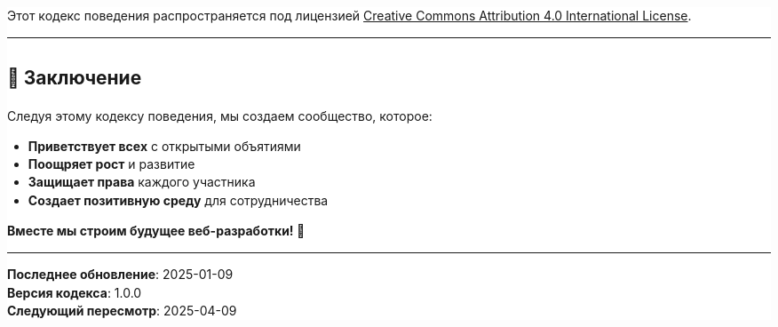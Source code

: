 Этот кодекс поведения распространяется под лицензией [Creative Commons Attribution 4.0 International License](https://creativecommons.org/licenses/by/4.0/).

---

## 🎯 Заключение

Следуя этому кодексу поведения, мы создаем сообщество, которое:

- **Приветствует всех** с открытыми объятиями
- **Поощряет рост** и развитие
- **Защищает права** каждого участника
- **Создает позитивную среду** для сотрудничества

**Вместе мы строим будущее веб-разработки! 🚀**

---

**Последнее обновление**: 2025-01-09  
**Версия кодекса**: 1.0.0  
**Следующий пересмотр**: 2025-04-09
